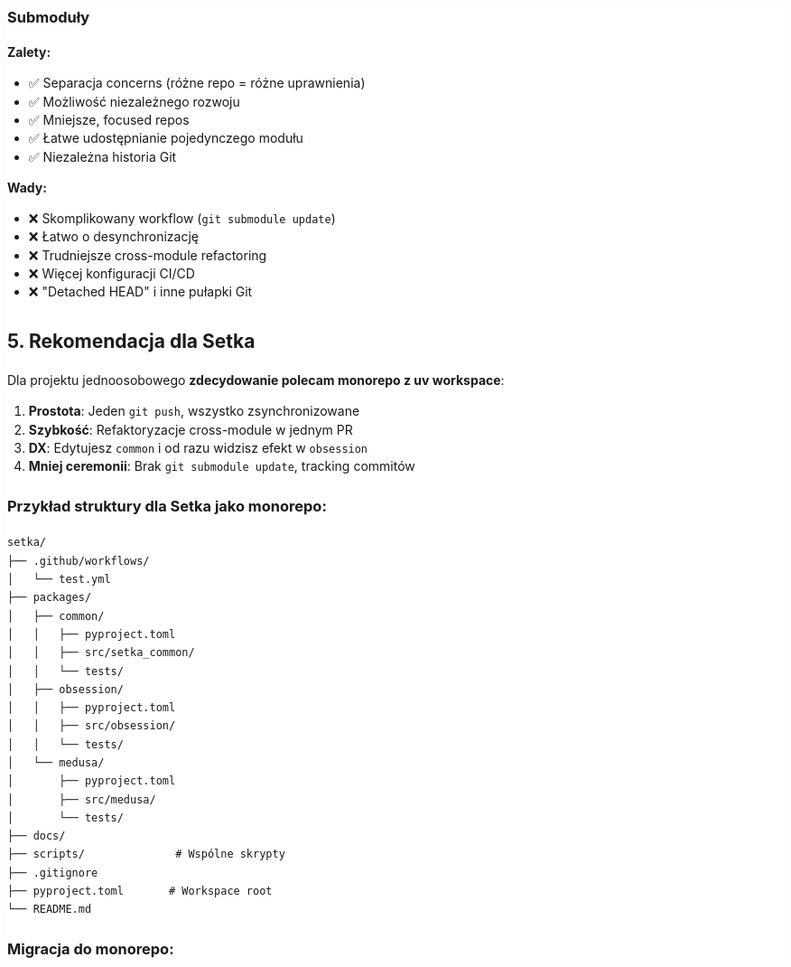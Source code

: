 ### Submoduły

**Zalety:**
- ✅ Separacja concerns (różne repo = różne uprawnienia)
- ✅ Możliwość niezależnego rozwoju
- ✅ Mniejsze, focused repos
- ✅ Łatwe udostępnianie pojedynczego modułu
- ✅ Niezależna historia Git

**Wady:**
- ❌ Skomplikowany workflow (`git submodule update`)
- ❌ Łatwo o desynchronizację
- ❌ Trudniejsze cross-module refactoring
- ❌ Więcej konfiguracji CI/CD
- ❌ "Detached HEAD" i inne pułapki Git

## 5. Rekomendacja dla Setka

Dla projektu jednoosobowego **zdecydowanie polecam monorepo z uv workspace**:

1. **Prostota**: Jeden `git push`, wszystko zsynchronizowane
2. **Szybkość**: Refaktoryzacje cross-module w jednym PR
3. **DX**: Edytujesz `common` i od razu widzisz efekt w `obsession`
4. **Mniej ceremonii**: Brak `git submodule update`, tracking commitów

### Przykład struktury dla Setka jako monorepo:

```
setka/
├── .github/workflows/
│   └── test.yml
├── packages/
│   ├── common/
│   │   ├── pyproject.toml
│   │   ├── src/setka_common/
│   │   └── tests/
│   ├── obsession/
│   │   ├── pyproject.toml
│   │   ├── src/obsession/
│   │   └── tests/
│   └── medusa/
│       ├── pyproject.toml
│       ├── src/medusa/
│       └── tests/
├── docs/
├── scripts/              # Wspólne skrypty
├── .gitignore
├── pyproject.toml       # Workspace root
└── README.md
```

### Migracja do monorepo:
